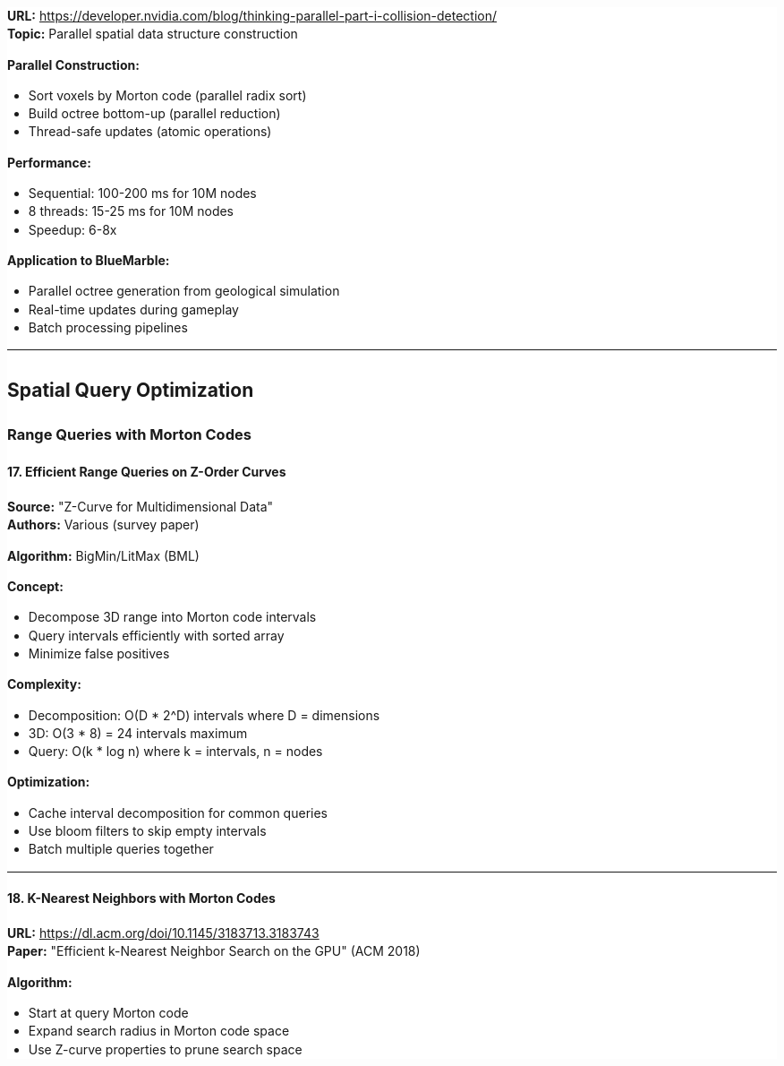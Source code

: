 **URL:** <https://developer.nvidia.com/blog/thinking-parallel-part-i-collision-detection/>  
**Topic:** Parallel spatial data structure construction

**Parallel Construction:**
- Sort voxels by Morton code (parallel radix sort)
- Build octree bottom-up (parallel reduction)
- Thread-safe updates (atomic operations)

**Performance:**
- Sequential: 100-200 ms for 10M nodes
- 8 threads: 15-25 ms for 10M nodes
- Speedup: 6-8x

**Application to BlueMarble:**
- Parallel octree generation from geological simulation
- Real-time updates during gameplay
- Batch processing pipelines

---

## Spatial Query Optimization

### Range Queries with Morton Codes

#### 17. Efficient Range Queries on Z-Order Curves

**Source:** "Z-Curve for Multidimensional Data"  
**Authors:** Various (survey paper)

**Algorithm:** BigMin/LitMax (BML)

**Concept:**
- Decompose 3D range into Morton code intervals
- Query intervals efficiently with sorted array
- Minimize false positives

**Complexity:**
- Decomposition: O(D * 2^D) intervals where D = dimensions
- 3D: O(3 * 8) = 24 intervals maximum
- Query: O(k * log n) where k = intervals, n = nodes

**Optimization:**
- Cache interval decomposition for common queries
- Use bloom filters to skip empty intervals
- Batch multiple queries together

---

#### 18. K-Nearest Neighbors with Morton Codes

**URL:** <https://dl.acm.org/doi/10.1145/3183713.3183743>  
**Paper:** "Efficient k-Nearest Neighbor Search on the GPU" (ACM 2018)

**Algorithm:**
- Start at query Morton code
- Expand search radius in Morton code space
- Use Z-curve properties to prune search space
